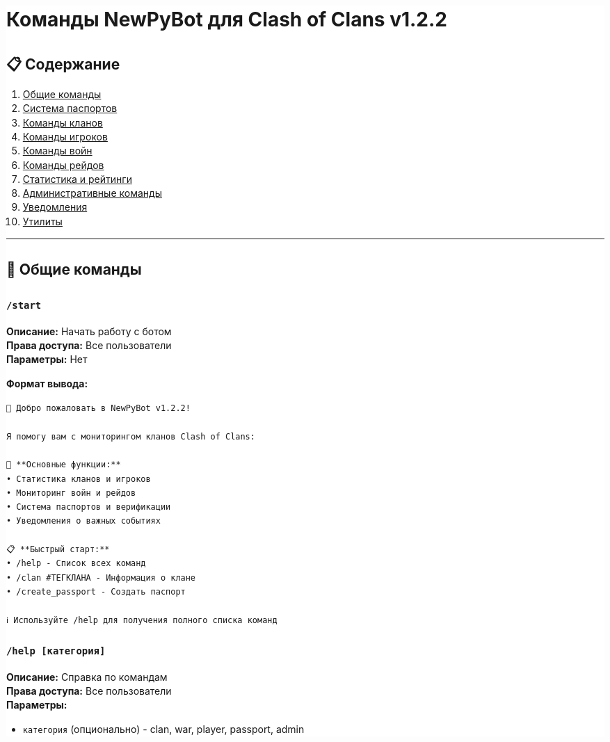 # Команды NewPyBot для Clash of Clans v1.2.2

## 📋 Содержание

1. [Общие команды](#общие-команды)
2. [Система паспортов](#система-паспортов)
3. [Команды кланов](#команды-кланов)
4. [Команды игроков](#команды-игроков)
5. [Команды войн](#команды-войн)
6. [Команды рейдов](#команды-рейдов)
7. [Статистика и рейтинги](#статистика-и-рейтинги)
8. [Административные команды](#административные-команды)
9. [Уведомления](#уведомления)
10. [Утилиты](#утилиты)

---

## 🚀 Общие команды

### `/start`
**Описание:** Начать работу с ботом  
**Права доступа:** Все пользователи  
**Параметры:** Нет

**Формат вывода:**
```
🤖 Добро пожаловать в NewPyBot v1.2.2!

Я помогу вам с мониторингом кланов Clash of Clans:

🏰 **Основные функции:**
• Статистика кланов и игроков
• Мониторинг войн и рейдов
• Система паспортов и верификации
• Уведомления о важных событиях

📋 **Быстрый старт:**
• /help - Список всех команд
• /clan #ТЕГКЛАНА - Информация о клане
• /create_passport - Создать паспорт

ℹ️ Используйте /help для получения полного списка команд
```

### `/help [категория]`
**Описание:** Справка по командам  
**Права доступа:** Все пользователи  
**Параметры:** 
- `категория` (опционально) - clan, war, player, passport, admin
